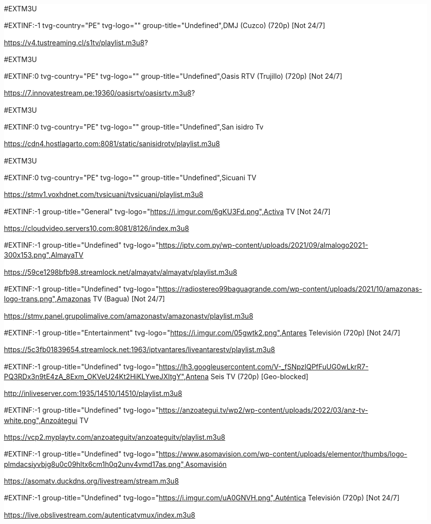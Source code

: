 #EXTM3U

#EXTINF:-1 tvg-country="PE" tvg-logo="" group-title="Undefined",DMJ (Cuzco) (720p) [Not 24/7]

https://v4.tustreaming.cl/s1tv/playlist.m3u8?

#EXTM3U

#EXTINF:0 tvg-country="PE" tvg-logo="" group-title="Undefined",Oasis RTV (Trujillo) (720p) [Not 24/7]

https://7.innovatestream.pe:19360/oasisrtv/oasisrtv.m3u8?

#EXTM3U

#EXTINF:0 tvg-country="PE" tvg-logo="" group-title="Undefined",San isidro Tv

https://cdn4.hostlagarto.com:8081/static/sanisidrotv/playlist.m3u8

#EXTM3U

#EXTINF:0 tvg-country="PE" tvg-logo="" group-title="Undefined",Sicuani TV

https://stmv1.voxhdnet.com/tvsicuani/tvsicuani/playlist.m3u8

#EXTINF:-1 group-title="General" tvg-logo="https://i.imgur.com/6gKU3Fd.png",Activa TV [Not 24/7]

https://cloudvideo.servers10.com:8081/8126/index.m3u8

#EXTINF:-1 group-title="Undefined" tvg-logo="https://iptv.com.py/wp-content/uploads/2021/09/almalogo2021-300x153.png",AlmayaTV

https://59ce1298bfb98.streamlock.net/almayatv/almayatv/playlist.m3u8

#EXTINF:-1 group-title="Undefined" tvg-logo="https://radiostereo99baguagrande.com/wp-content/uploads/2021/10/amazonas-logo-trans.png",Amazonas TV (Bagua) [Not 24/7]

https://stmv.panel.grupolimalive.com/amazonastv/amazonastv/playlist.m3u8

#EXTINF:-1 group-title="Entertainment" tvg-logo="https://i.imgur.com/05gwtk2.png",Antares Televisión (720p) [Not 24/7]

https://5c3fb01839654.streamlock.net:1963/iptvantares/liveantarestv/playlist.m3u8

#EXTINF:-1 group-title="Undefined" tvg-logo="https://lh3.googleusercontent.com/V-_fSNpzlQPfFuUG0wLkrR7-PQ3RDx3n9tE4zA_8Exm_OKVeU24Kt2HiKLYweJXItgY",Antena Seis TV (720p) [Geo-blocked]

http://inliveserver.com:1935/14510/14510/playlist.m3u8

#EXTINF:-1 group-title="Undefined" tvg-logo="https://anzoategui.tv/wp2/wp-content/uploads/2022/03/anz-tv-white.png",Anzoátegui TV

https://vcp2.myplaytv.com/anzoateguitv/anzoateguitv/playlist.m3u8

#EXTINF:-1 group-title="Undefined" tvg-logo="https://www.asomavision.com/wp-content/uploads/elementor/thumbs/logo-plmdacsiyvbjg8u0c09hltx6cm1h0q2unv4vmd17as.png",Asomavisión

https://asomatv.duckdns.org/livestream/stream.m3u8

#EXTINF:-1 group-title="Undefined" tvg-logo="https://i.imgur.com/uA0GNVH.png",Auténtica Televisión (720p) [Not 24/7]

https://live.obslivestream.com/autenticatvmux/index.m3u8
